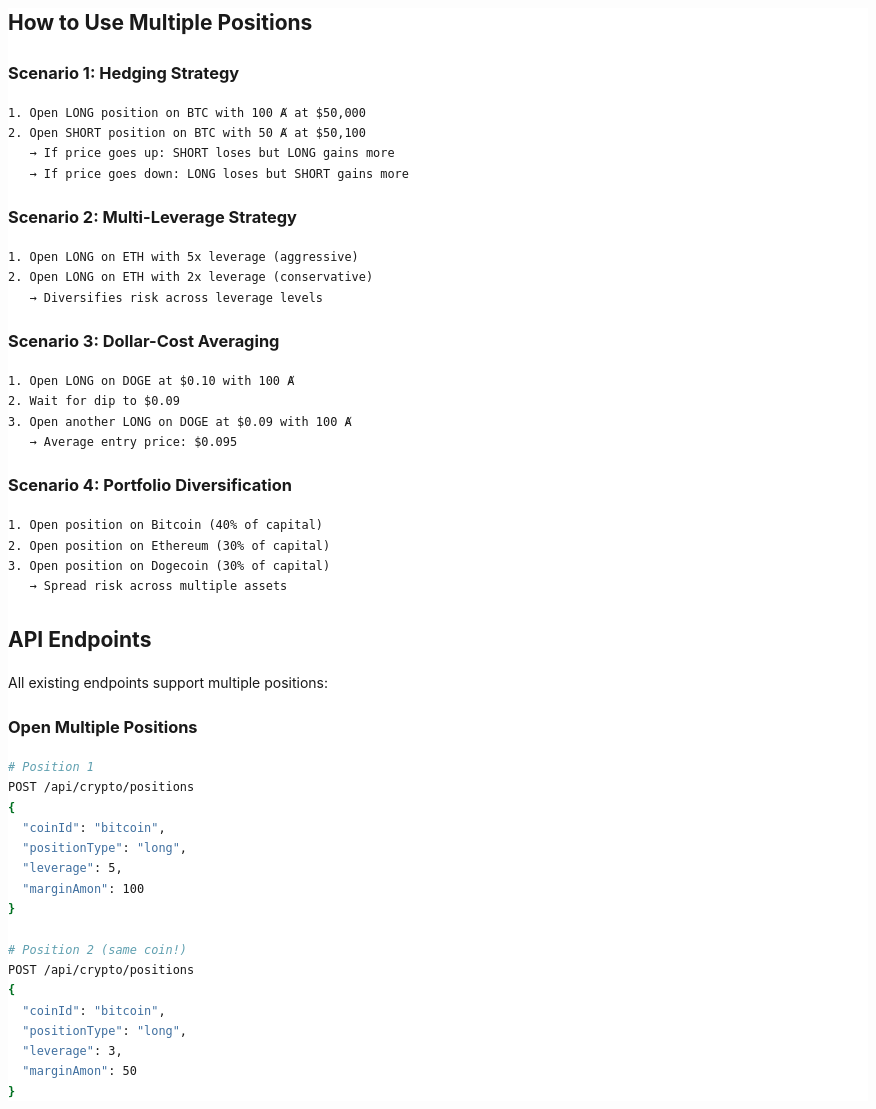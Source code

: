 ## How to Use Multiple Positions

### Scenario 1: Hedging Strategy
```
1. Open LONG position on BTC with 100 Ⱥ at $50,000
2. Open SHORT position on BTC with 50 Ⱥ at $50,100
   → If price goes up: SHORT loses but LONG gains more
   → If price goes down: LONG loses but SHORT gains more
```

### Scenario 2: Multi-Leverage Strategy
```
1. Open LONG on ETH with 5x leverage (aggressive)
2. Open LONG on ETH with 2x leverage (conservative)
   → Diversifies risk across leverage levels
```

### Scenario 3: Dollar-Cost Averaging
```
1. Open LONG on DOGE at $0.10 with 100 Ⱥ
2. Wait for dip to $0.09
3. Open another LONG on DOGE at $0.09 with 100 Ⱥ
   → Average entry price: $0.095
```

### Scenario 4: Portfolio Diversification
```
1. Open position on Bitcoin (40% of capital)
2. Open position on Ethereum (30% of capital)
3. Open position on Dogecoin (30% of capital)
   → Spread risk across multiple assets
```

## API Endpoints

All existing endpoints support multiple positions:

### Open Multiple Positions
```bash
# Position 1
POST /api/crypto/positions
{
  "coinId": "bitcoin",
  "positionType": "long",
  "leverage": 5,
  "marginAmon": 100
}

# Position 2 (same coin!)
POST /api/crypto/positions
{
  "coinId": "bitcoin",
  "positionType": "long",
  "leverage": 3,
  "marginAmon": 50
}
```
